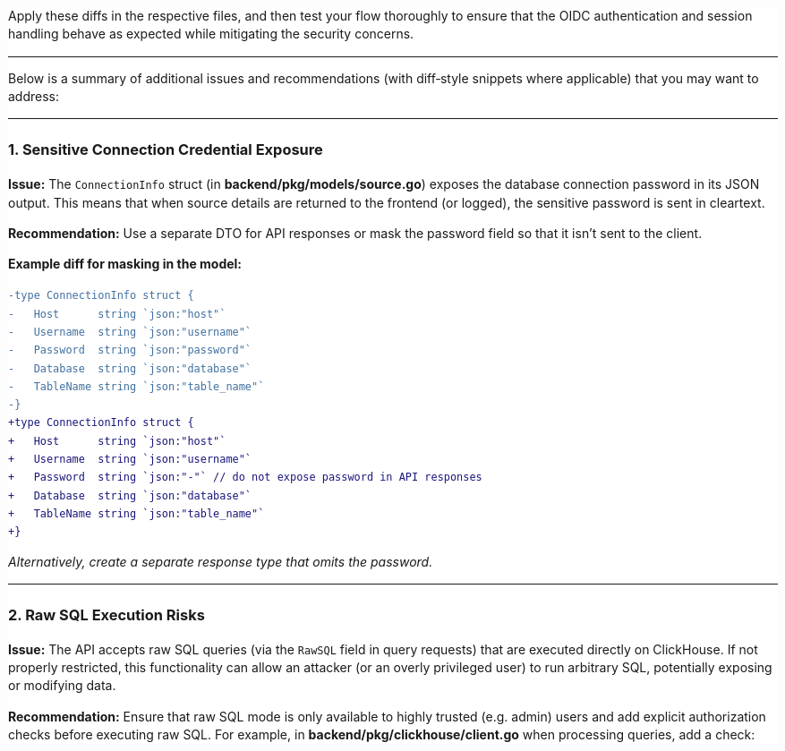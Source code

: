 Apply these diffs in the respective files, and then test your flow thoroughly to ensure that the OIDC authentication and session handling behave as expected while mitigating the security concerns.

---

Below is a summary of additional issues and recommendations (with diff‐style snippets where applicable) that you may want to address:

---

### 1. **Sensitive Connection Credential Exposure**

**Issue:**
The `ConnectionInfo` struct (in **backend/pkg/models/source.go**) exposes the database connection password in its JSON output. This means that when source details are returned to the frontend (or logged), the sensitive password is sent in cleartext.

**Recommendation:**
Use a separate DTO for API responses or mask the password field so that it isn’t sent to the client.

**Example diff for masking in the model:**

```diff
-type ConnectionInfo struct {
-	Host      string `json:"host"`
-	Username  string `json:"username"`
-	Password  string `json:"password"`
-	Database  string `json:"database"`
-	TableName string `json:"table_name"`
-}
+type ConnectionInfo struct {
+	Host      string `json:"host"`
+	Username  string `json:"username"`
+	Password  string `json:"-"` // do not expose password in API responses
+	Database  string `json:"database"`
+	TableName string `json:"table_name"`
+}
```

_Alternatively, create a separate response type that omits the password._

---

### 2. **Raw SQL Execution Risks**

**Issue:**
The API accepts raw SQL queries (via the `RawSQL` field in query requests) that are executed directly on ClickHouse. If not properly restricted, this functionality can allow an attacker (or an overly privileged user) to run arbitrary SQL, potentially exposing or modifying data.

**Recommendation:**
Ensure that raw SQL mode is only available to highly trusted (e.g. admin) users and add explicit authorization checks before executing raw SQL.
For example, in **backend/pkg/clickhouse/client.go** when processing queries, add a check:
